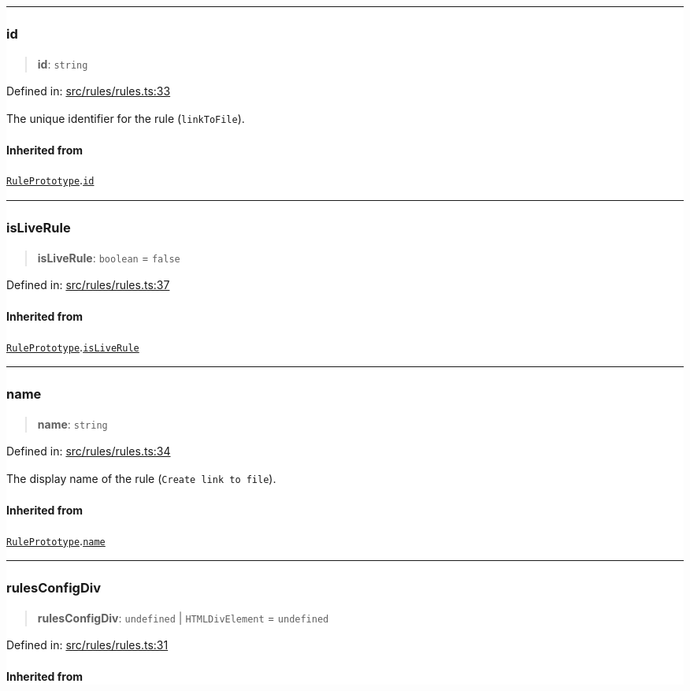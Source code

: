 ***

### id

> **id**: `string`

Defined in: [src/rules/rules.ts:33](https://github.com/Christian-Me/folder-to-tags-plugin/blob/ea97d76ce7b235ca1e3494401efc98e537acc1fb/src/rules/rules.ts#L33)

The unique identifier for the rule (`linkToFile`).

#### Inherited from

[`RulePrototype`](https://raw.githubusercontent.com/Christian-Me/obsidian-front-matter-automate/main/doc/rules/rules/classes/RulePrototype.md).[`id`](../../rules/classes/RulePrototype.md#id)

***

### isLiveRule

> **isLiveRule**: `boolean` = `false`

Defined in: [src/rules/rules.ts:37](https://github.com/Christian-Me/folder-to-tags-plugin/blob/ea97d76ce7b235ca1e3494401efc98e537acc1fb/src/rules/rules.ts#L37)

#### Inherited from

[`RulePrototype`](https://raw.githubusercontent.com/Christian-Me/obsidian-front-matter-automate/main/doc/rules/rules/classes/RulePrototype.md).[`isLiveRule`](../../rules/classes/RulePrototype.md#isliverule)

***

### name

> **name**: `string`

Defined in: [src/rules/rules.ts:34](https://github.com/Christian-Me/folder-to-tags-plugin/blob/ea97d76ce7b235ca1e3494401efc98e537acc1fb/src/rules/rules.ts#L34)

The display name of the rule (`Create link to file`).

#### Inherited from

[`RulePrototype`](https://raw.githubusercontent.com/Christian-Me/obsidian-front-matter-automate/main/doc/rules/rules/classes/RulePrototype.md).[`name`](../../rules/classes/RulePrototype.md#name)

***

### rulesConfigDiv

> **rulesConfigDiv**: `undefined` \| `HTMLDivElement` = `undefined`

Defined in: [src/rules/rules.ts:31](https://github.com/Christian-Me/folder-to-tags-plugin/blob/ea97d76ce7b235ca1e3494401efc98e537acc1fb/src/rules/rules.ts#L31)

#### Inherited from
